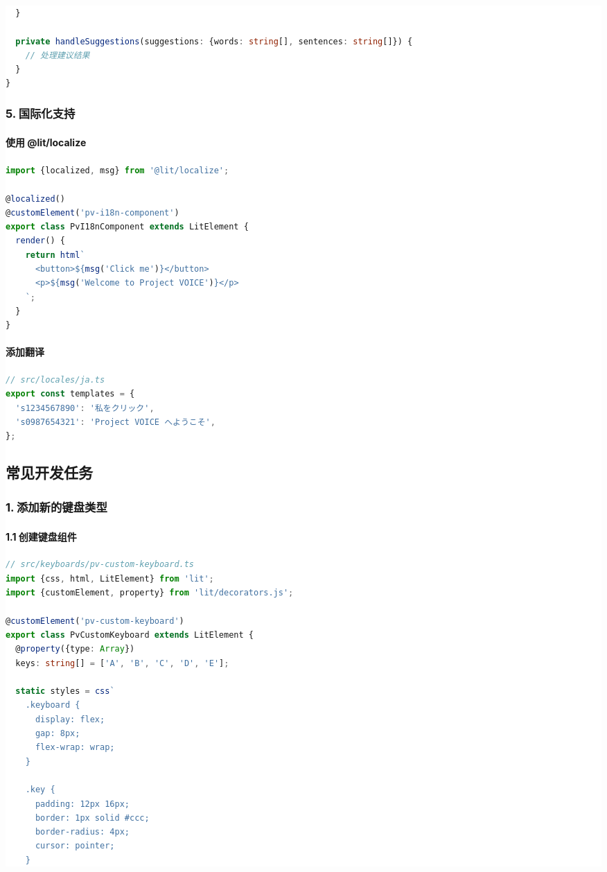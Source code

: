 ```typescript
  }

  private handleSuggestions(suggestions: {words: string[], sentences: string[]}) {
    // 处理建议结果
  }
}
```

### 5. 国际化支持

#### 使用 @lit/localize
```typescript
import {localized, msg} from '@lit/localize';

@localized()
@customElement('pv-i18n-component')
export class PvI18nComponent extends LitElement {
  render() {
    return html`
      <button>${msg('Click me')}</button>
      <p>${msg('Welcome to Project VOICE')}</p>
    `;
  }
}
```

#### 添加翻译
```typescript
// src/locales/ja.ts
export const templates = {
  's1234567890': '私をクリック',
  's0987654321': 'Project VOICE へようこそ',
};
```

## 常见开发任务

### 1. 添加新的键盘类型

#### 1.1 创建键盘组件
```typescript
// src/keyboards/pv-custom-keyboard.ts
import {css, html, LitElement} from 'lit';
import {customElement, property} from 'lit/decorators.js';

@customElement('pv-custom-keyboard')
export class PvCustomKeyboard extends LitElement {
  @property({type: Array})
  keys: string[] = ['A', 'B', 'C', 'D', 'E'];

  static styles = css`
    .keyboard {
      display: flex;
      gap: 8px;
      flex-wrap: wrap;
    }
    
    .key {
      padding: 12px 16px;
      border: 1px solid #ccc;
      border-radius: 4px;
      cursor: pointer;
    }
```